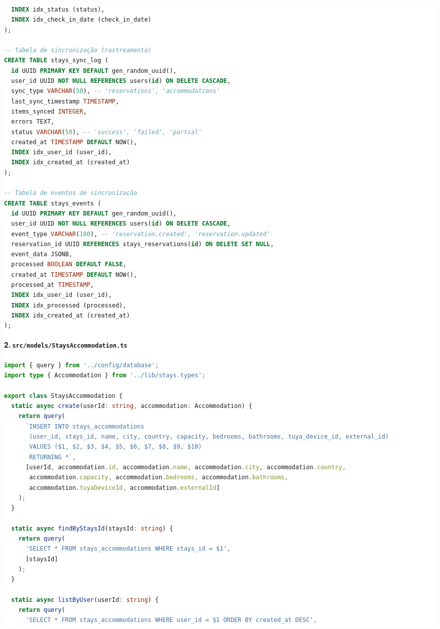 ```sql
  INDEX idx_status (status),
  INDEX idx_check_in_date (check_in_date)
);

-- Tabela de sincronização (rastreamento)
CREATE TABLE stays_sync_log (
  id UUID PRIMARY KEY DEFAULT gen_random_uuid(),
  user_id UUID NOT NULL REFERENCES users(id) ON DELETE CASCADE,
  sync_type VARCHAR(50), -- 'reservations', 'accommodations'
  last_sync_timestamp TIMESTAMP,
  items_synced INTEGER,
  errors TEXT,
  status VARCHAR(50), -- 'success', 'failed', 'partial'
  created_at TIMESTAMP DEFAULT NOW(),
  INDEX idx_user_id (user_id),
  INDEX idx_created_at (created_at)
);

-- Tabela de eventos de sincronização
CREATE TABLE stays_events (
  id UUID PRIMARY KEY DEFAULT gen_random_uuid(),
  user_id UUID NOT NULL REFERENCES users(id) ON DELETE CASCADE,
  event_type VARCHAR(100), -- 'reservation.created', 'reservation.updated'
  reservation_id UUID REFERENCES stays_reservations(id) ON DELETE SET NULL,
  event_data JSONB,
  processed BOOLEAN DEFAULT FALSE,
  created_at TIMESTAMP DEFAULT NOW(),
  processed_at TIMESTAMP,
  INDEX idx_user_id (user_id),
  INDEX idx_processed (processed),
  INDEX idx_created_at (created_at)
);
```

#### 2. `src/models/StaysAccommodation.ts`
```typescript
import { query } from '../config/database';
import type { Accommodation } from '../lib/stays.types';

export class StaysAccommodation {
  static async create(userId: string, accommodation: Accommodation) {
    return query(
      `INSERT INTO stays_accommodations 
       (user_id, stays_id, name, city, country, capacity, bedrooms, bathrooms, tuya_device_id, external_id)
       VALUES ($1, $2, $3, $4, $5, $6, $7, $8, $9, $10)
       RETURNING *`,
      [userId, accommodation.id, accommodation.name, accommodation.city, accommodation.country,
       accommodation.capacity, accommodation.bedrooms, accommodation.bathrooms,
       accommodation.tuyaDeviceId, accommodation.externalId]
    );
  }

  static async findByStaysId(staysId: string) {
    return query(
      'SELECT * FROM stays_accommodations WHERE stays_id = $1',
      [staysId]
    );
  }

  static async listByUser(userId: string) {
    return query(
      'SELECT * FROM stays_accommodations WHERE user_id = $1 ORDER BY created_at DESC',
```